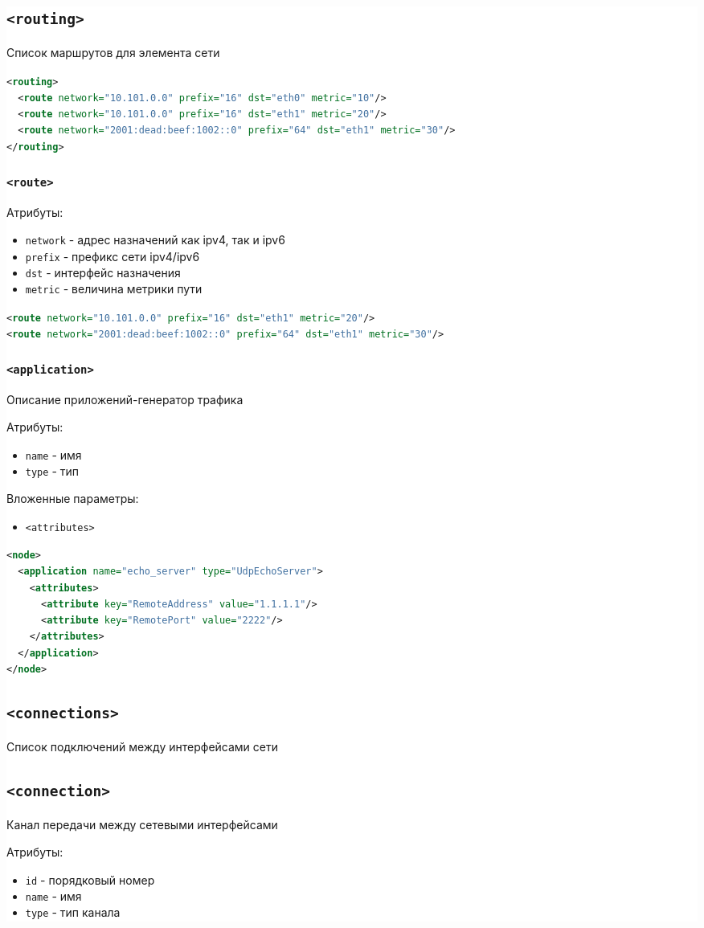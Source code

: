 
## `<routing>`
Список маршрутов для элемента сети

```xml
<routing>
  <route network="10.101.0.0" prefix="16" dst="eth0" metric="10"/>
  <route network="10.101.0.0" prefix="16" dst="eth1" metric="20"/>
  <route network="2001:dead:beef:1002::0" prefix="64" dst="eth1" metric="30"/>
</routing>
```

### `<route>`
Атрибуты:
  - `network` - адрес назначений как ipv4, так и ipv6
  - `prefix` - префикс сети ipv4/ipv6
  - `dst` - интерфейс назначения
  - `metric` - величина метрики пути

```xml
<route network="10.101.0.0" prefix="16" dst="eth1" metric="20"/>
<route network="2001:dead:beef:1002::0" prefix="64" dst="eth1" metric="30"/>
```

### `<application>`
Описание приложений-генератор трафика

Атрибуты:
  - `name` - имя
  - `type` - тип

Вложенные параметры:
  - `<attributes>`

```xml
<node>
  <application name="echo_server" type="UdpEchoServer">
    <attributes>
      <attribute key="RemoteAddress" value="1.1.1.1"/>
      <attribute key="RemotePort" value="2222"/>
    </attributes>
  </application>
</node>
```


## `<connections>`
Список подключений между интерфейсами сети

## `<connection>`
Канал передачи между сетевыми интерфейсами

Атрибуты:
  - `id` - порядковый номер
  - `name` - имя
  - `type` - тип канала
